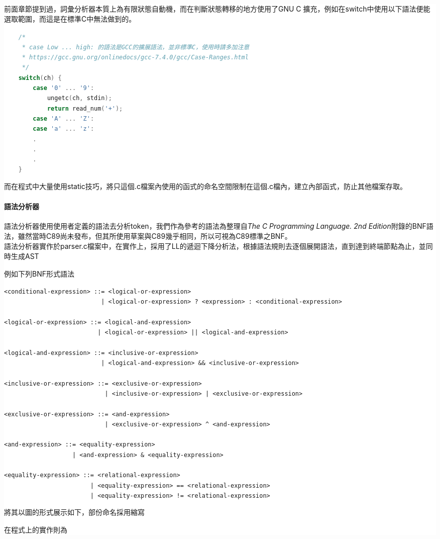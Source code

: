 前面章節提到過，詞彙分析器本質上為有限狀態自動機，而在判斷狀態轉移的地方使用了GNU C 擴充，例如在switch中使用以下語法便能選取範圍，而這是在標準C中無法做到的。  
  
```c  
    /*  
     * case Low ... high: 的語法是GCC的擴展語法，並非標準C，使用時請多加注意  
     * https://gcc.gnu.org/onlinedocs/gcc-7.4.0/gcc/Case-Ranges.html  
     */  
    switch(ch) {  
        case '0' ... '9':  
            ungetc(ch, stdin);  
            return read_num('+');  
        case 'A' ... 'Z':  
        case 'a' ... 'z':  
        .  
        .  
        .  
    }  
```  
  
而在程式中大量使用static技巧，將只這個.c檔案內使用的函式的命名空間限制在這個.c檔內，建立內部函式，防止其他檔案存取。  
  
#### 語法分析器  
語法分析器使用使用者定義的語法去分析token，我們作為參考的語法為整理自*The C Programming Language. 2nd Edition*附錄的BNF語法，雖然當時C89尚未發布，但其所使用草案與C89幾乎相同，所以可視為C89標準之BNF。  
語法分析器實作於parser.c檔案中，在實作上，採用了LL的遞迴下降分析法，根據語法規則去逐個展開語法，直到達到終端節點為止，並同時生成AST  
  
例如下列BNF形式語法  
  
```bnf  
<conditional-expression> ::= <logical-or-expression>  
                           | <logical-or-expression> ? <expression> : <conditional-expression>  
  
<logical-or-expression> ::= <logical-and-expression>  
                          | <logical-or-expression> || <logical-and-expression>  
  
<logical-and-expression> ::= <inclusive-or-expression>  
                           | <logical-and-expression> && <inclusive-or-expression>  
  
<inclusive-or-expression> ::= <exclusive-or-expression>  
                            | <inclusive-or-expression> | <exclusive-or-expression>  
  
<exclusive-or-expression> ::= <and-expression>  
                            | <exclusive-or-expression> ^ <and-expression>  
  
<and-expression> ::= <equality-expression>  
                   | <and-expression> & <equality-expression>  
  
<equality-expression> ::= <relational-expression>  
                        | <equality-expression> == <relational-expression>  
                        | <equality-expression> != <relational-expression>  
```  
  
將其以圖的形式展示如下，部份命名採用縮寫  
  
在程式上的實作則為  